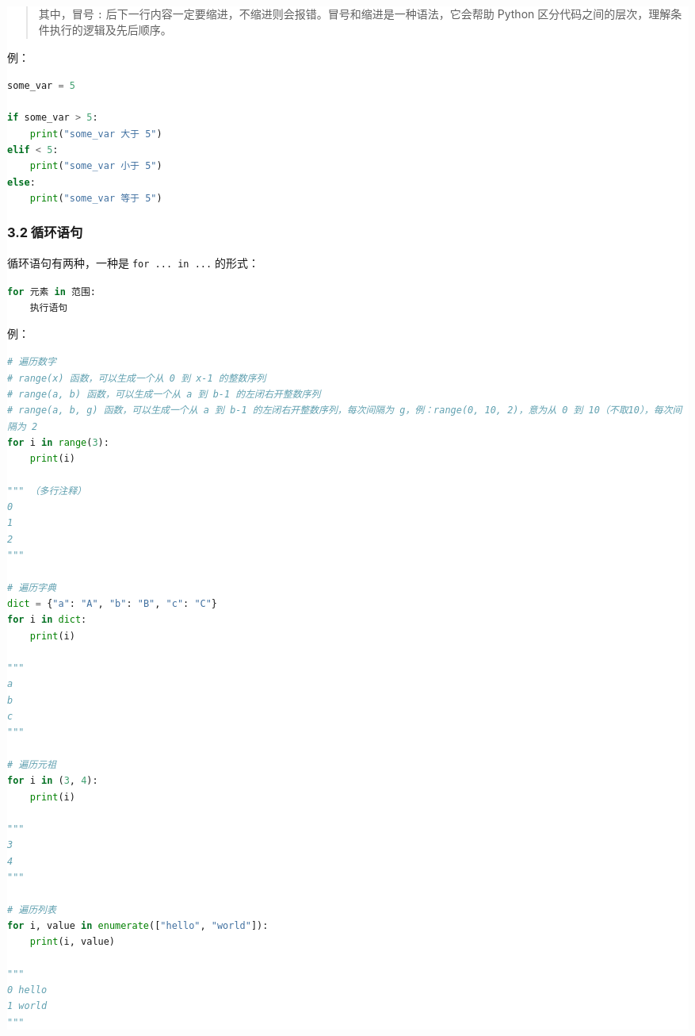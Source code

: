> 其中，冒号 `:` 后下一行内容一定要缩进，不缩进则会报错。冒号和缩进是一种语法，它会帮助 Python 区分代码之间的层次，理解条件执行的逻辑及先后顺序。

例：

```Python
some_var = 5

if some_var > 5:
    print("some_var 大于 5")
elif < 5:
    print("some_var 小于 5")
else:
    print("some_var 等于 5")
```

### 3.2 循环语句

循环语句有两种，一种是 `for ... in ...` 的形式：

```Python
for 元素 in 范围:
    执行语句
```
例：

```Python
# 遍历数字
# range(x) 函数，可以生成一个从 0 到 x-1 的整数序列
# range(a, b) 函数，可以生成一个从 a 到 b-1 的左闭右开整数序列
# range(a, b, g) 函数，可以生成一个从 a 到 b-1 的左闭右开整数序列，每次间隔为 g，例：range(0, 10, 2)，意为从 0 到 10（不取10），每次间隔为 2
for i in range(3):
    print(i)

""" （多行注释）
0
1
2
"""

# 遍历字典
dict = {"a": "A", "b": "B", "c": "C"}
for i in dict:
    print(i)
  
""" 
a
b
c
"""

# 遍历元祖
for i in (3, 4):
    print(i)
  
""" 
3
4
"""

# 遍历列表
for i, value in enumerate(["hello", "world"]):
    print(i, value)
  
""" 
0 hello
1 world
"""
```